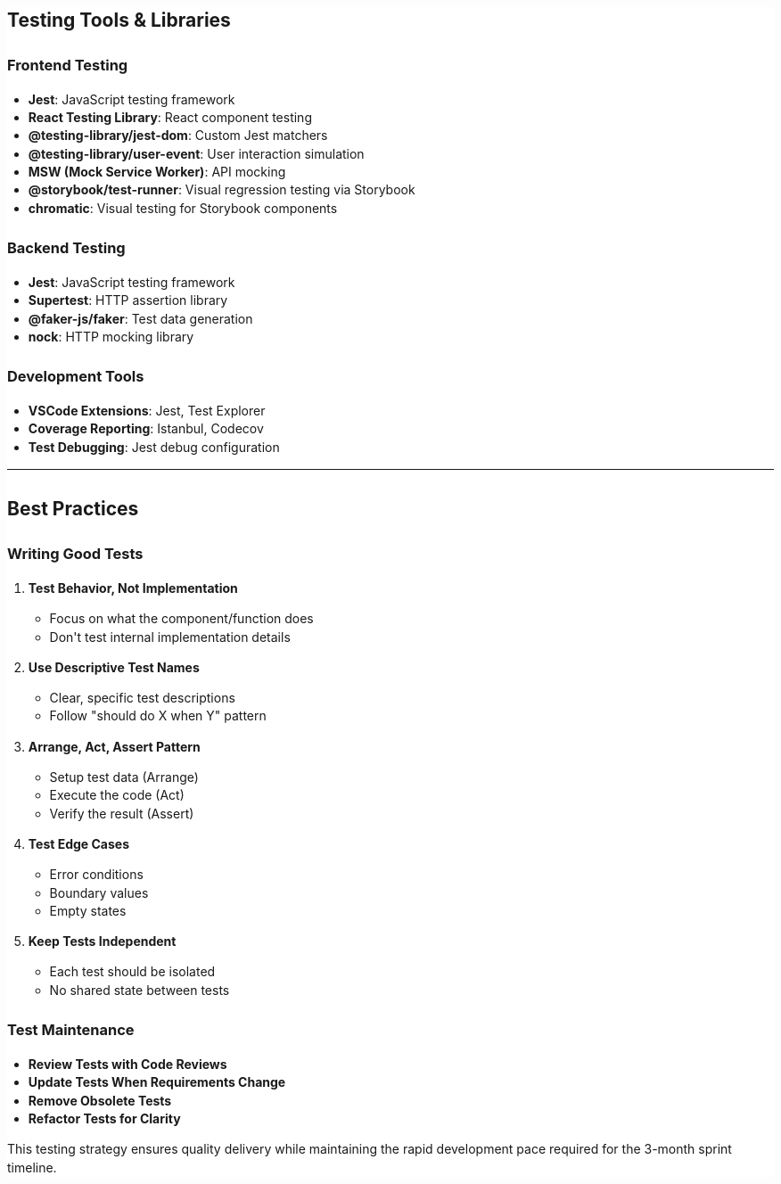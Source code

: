 
## Testing Tools & Libraries

### Frontend Testing
- **Jest**: JavaScript testing framework
- **React Testing Library**: React component testing
- **@testing-library/jest-dom**: Custom Jest matchers
- **@testing-library/user-event**: User interaction simulation
- **MSW (Mock Service Worker)**: API mocking
- **@storybook/test-runner**: Visual regression testing via Storybook
- **chromatic**: Visual testing for Storybook components

### Backend Testing
- **Jest**: JavaScript testing framework
- **Supertest**: HTTP assertion library
- **@faker-js/faker**: Test data generation
- **nock**: HTTP mocking library

### Development Tools
- **VSCode Extensions**: Jest, Test Explorer
- **Coverage Reporting**: Istanbul, Codecov
- **Test Debugging**: Jest debug configuration

---

## Best Practices

### Writing Good Tests
1. **Test Behavior, Not Implementation**
   - Focus on what the component/function does
   - Don't test internal implementation details

2. **Use Descriptive Test Names**
   - Clear, specific test descriptions
   - Follow "should do X when Y" pattern

3. **Arrange, Act, Assert Pattern**
   - Setup test data (Arrange)
   - Execute the code (Act)
   - Verify the result (Assert)

4. **Test Edge Cases**
   - Error conditions
   - Boundary values
   - Empty states

5. **Keep Tests Independent**
   - Each test should be isolated
   - No shared state between tests

### Test Maintenance
- **Review Tests with Code Reviews**
- **Update Tests When Requirements Change**
- **Remove Obsolete Tests**
- **Refactor Tests for Clarity**

This testing strategy ensures quality delivery while maintaining the rapid development pace required for the 3-month sprint timeline.
